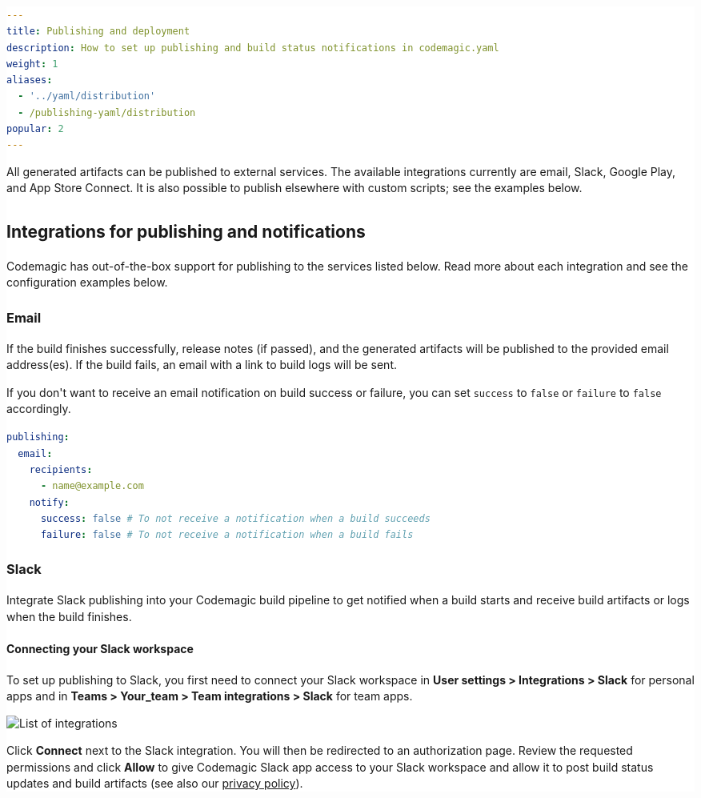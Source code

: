 ```yaml
---
title: Publishing and deployment
description: How to set up publishing and build status notifications in codemagic.yaml
weight: 1
aliases:
  - '../yaml/distribution'
  - /publishing-yaml/distribution
popular: 2
---
```


All generated artifacts can be published to external services. The available integrations currently are email, Slack, Google Play, and App Store Connect. It is also possible to publish elsewhere with custom scripts; see the examples below.

## Integrations for publishing and notifications

Codemagic has out-of-the-box support for publishing to the services listed below. Read more about each integration and see the configuration examples below.

### Email

If the build finishes successfully, release notes (if passed), and the generated artifacts will be published to the provided email address(es). If the build fails, an email with a link to build logs will be sent.

If you don't want to receive an email notification on build success or failure, you can set `success` to `false` or `failure` to `false` accordingly.

```yaml
publishing:
  email:
    recipients:
      - name@example.com
    notify:
      success: false # To not receive a notification when a build succeeds
      failure: false # To not receive a notification when a build fails
```

### Slack

Integrate Slack publishing into your Codemagic build pipeline to get notified when a build starts and receive build artifacts or logs when the build finishes.

#### Connecting your Slack workspace

To set up publishing to Slack, you first need to connect your Slack workspace in **User settings > Integrations > Slack** for personal apps and in **Teams > Your_team > Team integrations > Slack** for team apps.

![List of integrations](../uploads/slack_connect.png)

Click **Connect** next to the Slack integration. You will then be redirected to an authorization page. Review the requested permissions and click **Allow** to give Codemagic Slack app access to your Slack workspace and allow it to post build status updates and build artifacts (see also our [privacy policy](https://codemagic.io/privacy-policy/)).
